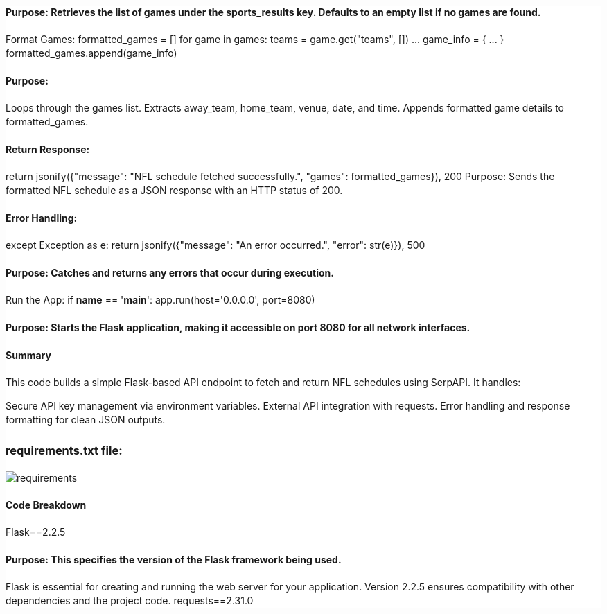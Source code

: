 #### Purpose: Retrieves the list of games under the sports_results key. Defaults to an empty list if no games are found.
Format Games:
formatted_games = []
for game in games:
    teams = game.get("teams", [])
    ...
    game_info = { ... }
    formatted_games.append(game_info)

#### Purpose:
Loops through the games list.
Extracts away_team, home_team, venue, date, and time.
Appends formatted game details to formatted_games.

#### Return Response:
return jsonify({"message": "NFL schedule fetched successfully.", "games": formatted_games}), 200
Purpose: Sends the formatted NFL schedule as a JSON response with an HTTP status of 200.

#### Error Handling:
except Exception as e:
    return jsonify({"message": "An error occurred.", "error": str(e)}), 500

#### Purpose: Catches and returns any errors that occur during execution.
Run the App:
if __name__ == '__main__':
    app.run(host='0.0.0.0', port=8080)

#### Purpose: Starts the Flask application, making it accessible on port 8080 for all network interfaces.

#### Summary
This code builds a simple Flask-based API endpoint to fetch and return NFL schedules using SerpAPI. It handles:

Secure API key management via environment variables.
External API integration with requests.
Error handling and response formatting for clean JSON outputs.

### requirements.txt file:

<img width="832" alt="requirements" src="https://github.com/user-attachments/assets/ec5b2983-2feb-4e4c-af24-bab9dde38a3e" />


#### Code Breakdown
Flask==2.2.5

#### Purpose: This specifies the version of the Flask framework being used.
Flask is essential for creating and running the web server for your application.
Version 2.2.5 ensures compatibility with other dependencies and the project code.
requests==2.31.0

